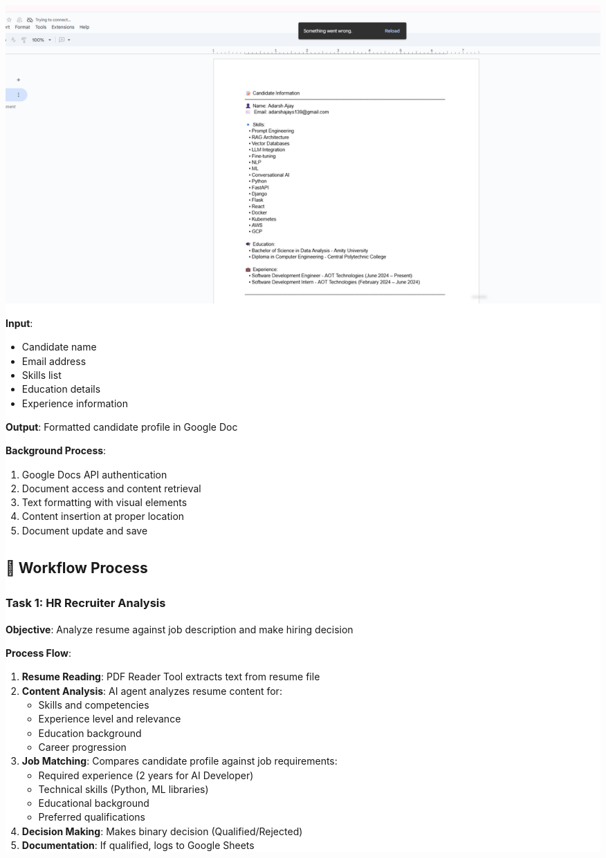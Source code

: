 ![TalentMatchAI](2.png)


**Input**:
- Candidate name
- Email address
- Skills list
- Education details
- Experience information

**Output**: Formatted candidate profile in Google Doc

**Background Process**:
1. Google Docs API authentication
2. Document access and content retrieval
3. Text formatting with visual elements
4. Content insertion at proper location
5. Document update and save

## 🔄 Workflow Process

### Task 1: HR Recruiter Analysis

**Objective**: Analyze resume against job description and make hiring decision

**Process Flow**:
1. **Resume Reading**: PDF Reader Tool extracts text from resume file
2. **Content Analysis**: AI agent analyzes resume content for:
   - Skills and competencies
   - Experience level and relevance
   - Education background
   - Career progression
3. **Job Matching**: Compares candidate profile against job requirements:
   - Required experience (2 years for AI Developer)
   - Technical skills (Python, ML libraries)
   - Educational background
   - Preferred qualifications
4. **Decision Making**: Makes binary decision (Qualified/Rejected)
5. **Documentation**: If qualified, logs to Google Sheets
